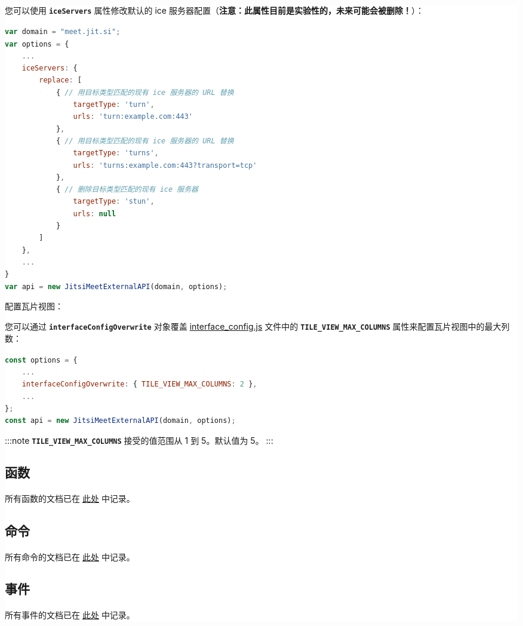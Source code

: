 您可以使用 **`iceServers`** 属性修改默认的 ice 服务器配置（**注意：此属性目前是实验性的，未来可能会被删除！**）：

```javascript
var domain = "meet.jit.si";
var options = {
    ...
    iceServers: {
        replace: [
            { // 用目标类型匹配的现有 ice 服务器的 URL 替换
                targetType: 'turn',
                urls: 'turn:example.com:443'
            },
            { // 用目标类型匹配的现有 ice 服务器的 URL 替换
                targetType: 'turns',
                urls: 'turns:example.com:443?transport=tcp'
            },
            { // 删除目标类型匹配的现有 ice 服务器
                targetType: 'stun',
                urls: null
            }
        ]
    },
    ...
}
var api = new JitsiMeetExternalAPI(domain, options);
```

配置瓦片视图：

您可以通过 **`interfaceConfigOverwrite`** 对象覆盖 [interface_config.js] 文件中的 **`TILE_VIEW_MAX_COLUMNS`** 属性来配置瓦片视图中的最大列数：

```javascript
const options = {
    ...
    interfaceConfigOverwrite: { TILE_VIEW_MAX_COLUMNS: 2 },
    ...
};
const api = new JitsiMeetExternalAPI(domain, options);
```

:::note
**`TILE_VIEW_MAX_COLUMNS`** 接受的值范围从 1 到 5。默认值为 5。
:::


## 函数

所有函数的文档已在 [此处](/handbook/docs/dev-guide/dev-guide-iframe-functions) 中记录。

## 命令

所有命令的文档已在 [此处](/handbook/docs/dev-guide/dev-guide-iframe-commands) 中记录。

## 事件

所有事件的文档已在 [此处](/handbook/docs/dev-guide/dev-guide-iframe-events) 中记录。

[config.js]: https://github.com/jitsi/jitsi-meet/blob/master/config.js
[interface_config.js]: https://github.com/jitsi/jitsi-meet/blob/master/interface_config.js
